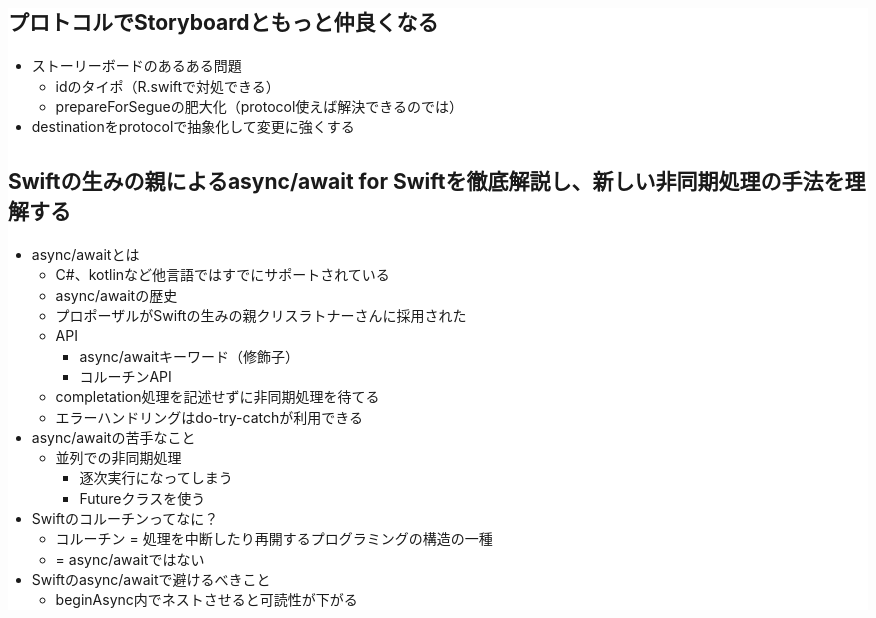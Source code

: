 ## プロトコルでStoryboardともっと仲良くなる

  - ストーリーボードのあるある問題
    - idのタイポ（R.swiftで対処できる）
    - prepareForSegueの肥大化（protocol使えば解決できるのでは）
  - destinationをprotocolで抽象化して変更に強くする

## Swiftの生みの親によるasync/await for Swiftを徹底解説し、新しい非同期処理の手法を理解する 

  - async/awaitとは
    - C#、kotlinなど他言語ではすでにサポートされている
    - async/awaitの歴史
    - プロポーザルがSwiftの生みの親クリスラトナーさんに採用された
    - API
      - async/awaitキーワード（修飾子）
      - コルーチンAPI
    - completation処理を記述せずに非同期処理を待てる
    - エラーハンドリングはdo-try-catchが利用できる
  - async/awaitの苦手なこと
    - 並列での非同期処理
      - 逐次実行になってしまう
      - Futureクラスを使う
  - Swiftのコルーチンってなに？
    - コルーチン = 処理を中断したり再開するプログラミングの構造の一種
    - = async/awaitではない
  - Swiftのasync/awaitで避けるべきこと
    - beginAsync内でネストさせると可読性が下がる 



